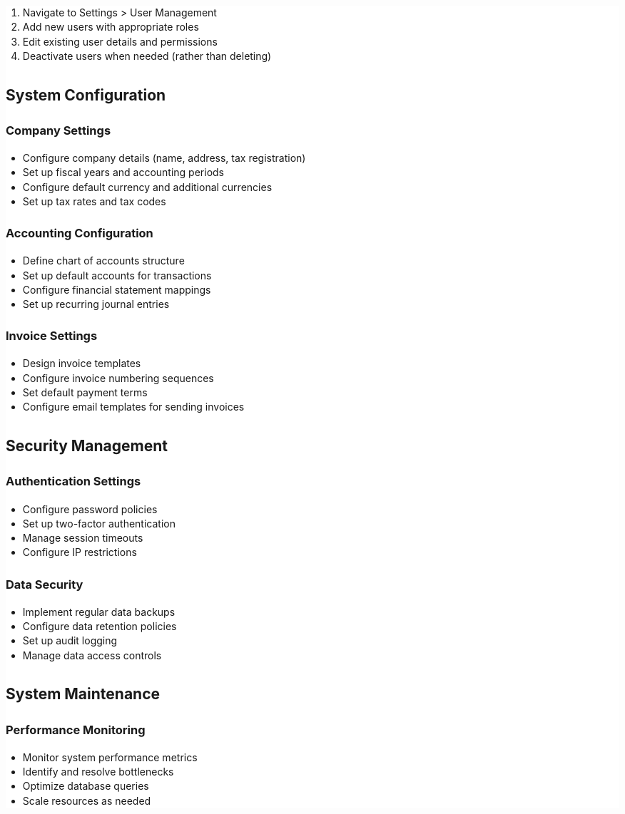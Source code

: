 1. Navigate to Settings > User Management
2. Add new users with appropriate roles
3. Edit existing user details and permissions
4. Deactivate users when needed (rather than deleting)

## System Configuration

### Company Settings

- Configure company details (name, address, tax registration)
- Set up fiscal years and accounting periods
- Configure default currency and additional currencies
- Set up tax rates and tax codes

### Accounting Configuration

- Define chart of accounts structure
- Set up default accounts for transactions
- Configure financial statement mappings
- Set up recurring journal entries

### Invoice Settings

- Design invoice templates
- Configure invoice numbering sequences
- Set default payment terms
- Configure email templates for sending invoices

## Security Management

### Authentication Settings

- Configure password policies
- Set up two-factor authentication
- Manage session timeouts
- Configure IP restrictions

### Data Security

- Implement regular data backups
- Configure data retention policies
- Set up audit logging
- Manage data access controls

## System Maintenance

### Performance Monitoring

- Monitor system performance metrics
- Identify and resolve bottlenecks
- Optimize database queries
- Scale resources as needed
